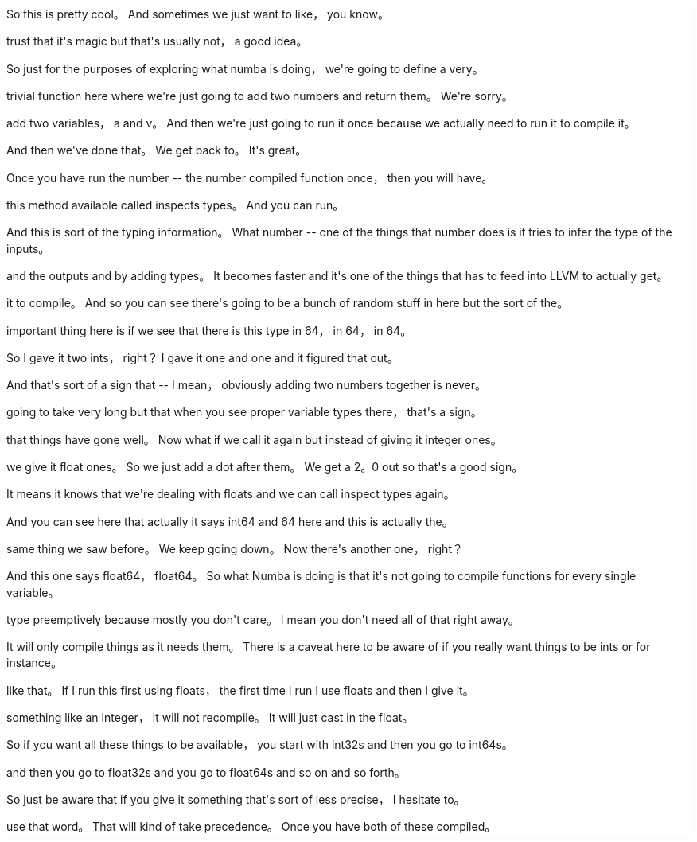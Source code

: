  So this is pretty cool。 And sometimes we just want to like， you know。

 trust that it's magic but that's usually not， a good idea。

 So just for the purposes of exploring what numba is doing， we're going to define a very。

 trivial function here where we're just going to add two numbers and return them。 We're sorry。

 add two variables， a and v。 And then we're just going to run it once because we actually need to run it to compile it。

 And then we've done that。 We get back to。 It's great。

 Once you have run the number -- the number compiled function once， then you will have。

 this method available called inspects types。 And you can run。

 And this is sort of the typing information。 What number -- one of the things that number does is it tries to infer the type of the inputs。

 and the outputs and by adding types。 It becomes faster and it's one of the things that has to feed into LLVM to actually get。

 it to compile。 And so you can see there's going to be a bunch of random stuff in here but the sort of the。

 important thing here is if we see that there is this type in 64， in 64， in 64。

 So I gave it two ints， right？ I gave it one and one and it figured that out。

 And that's sort of a sign that -- I mean， obviously adding two numbers together is never。

 going to take very long but that when you see proper variable types there， that's a sign。

 that things have gone well。 Now what if we call it again but instead of giving it integer ones。

 we give it float ones。 So we just add a dot after them。 We get a 2。0 out so that's a good sign。

 It means it knows that we're dealing with floats and we can call inspect types again。

 And you can see here that actually it says int64 and 64 here and this is actually the。

 same thing we saw before。 We keep going down。 Now there's another one， right？

 And this one says float64， float64。 So what Numba is doing is that it's not going to compile functions for every single variable。

 type preemptively because mostly you don't care。 I mean you don't need all of that right away。

 It will only compile things as it needs them。 There is a caveat here to be aware of if you really want things to be ints or for instance。

 like that。 If I run this first using floats， the first time I run I use floats and then I give it。

 something like an integer， it will not recompile。 It will just cast in the float。

 So if you want all these things to be available， you start with int32s and then you go to int64s。

 and then you go to float32s and you go to float64s and so on and so forth。

 So just be aware that if you give it something that's sort of less precise， I hesitate to。

 use that word。 That will kind of take precedence。 Once you have both of these compiled。
